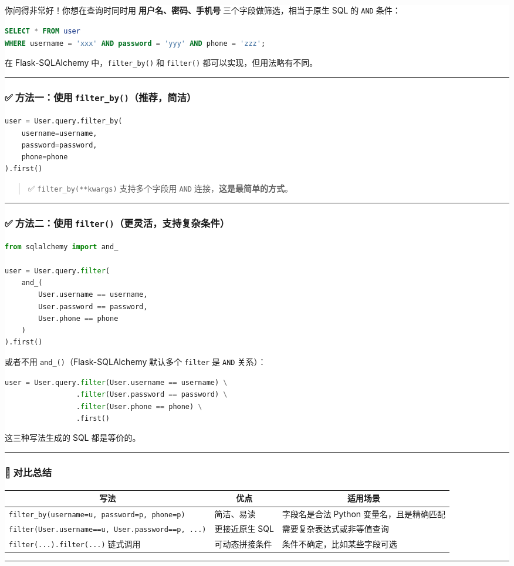 你问得非常好！你想在查询时同时用 **用户名、密码、手机号** 三个字段做筛选，相当于原生 SQL 的 `AND` 条件：

```sql
SELECT * FROM user 
WHERE username = 'xxx' AND password = 'yyy' AND phone = 'zzz';
```

在 Flask-SQLAlchemy 中，`filter_by()` 和 `filter()` 都可以实现，但用法略有不同。

---

### ✅ 方法一：使用 `filter_by()`（推荐，简洁）

```python
user = User.query.filter_by(
    username=username,
    password=password,
    phone=phone
).first()
```

> ✅ `filter_by(**kwargs)` 支持多个字段用 `AND` 连接，**这是最简单的方式**。

---

### ✅ 方法二：使用 `filter()`（更灵活，支持复杂条件）

```python
from sqlalchemy import and_

user = User.query.filter(
    and_(
        User.username == username,
        User.password == password,
        User.phone == phone
    )
).first()
```

或者不用 `and_()`（Flask-SQLAlchemy 默认多个 `filter` 是 `AND` 关系）：

```python
user = User.query.filter(User.username == username) \
                 .filter(User.password == password) \
                 .filter(User.phone == phone) \
                 .first()
```

这三种写法生成的 SQL 都是等价的。

---

### 🔁 对比总结


| 写法                                              | 优点           | 适用场景                                 |
| --------------------------------------------------- | ---------------- | ------------------------------------------ |
| `filter_by(username=u, password=p, phone=p)`      | 简洁、易读     | 字段名是合法 Python 变量名，且是精确匹配 |
| `filter(User.username==u, User.password==p, ...)` | 更接近原生 SQL | 需要复杂表达式或非等值查询               |
| `filter(...).filter(...)` 链式调用                | 可动态拼接条件 | 条件不确定，比如某些字段可选             |

---